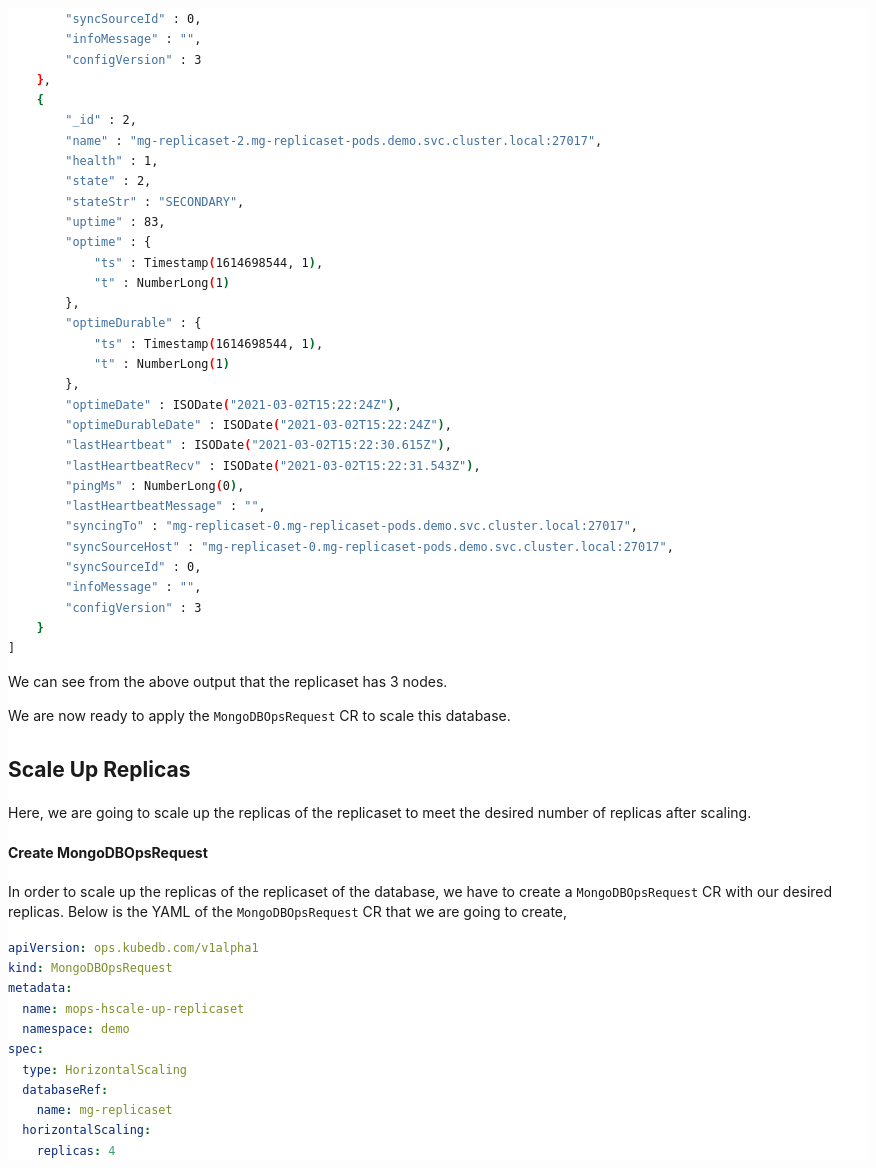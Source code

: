 ```bash
		"syncSourceId" : 0,
		"infoMessage" : "",
		"configVersion" : 3
	},
	{
		"_id" : 2,
		"name" : "mg-replicaset-2.mg-replicaset-pods.demo.svc.cluster.local:27017",
		"health" : 1,
		"state" : 2,
		"stateStr" : "SECONDARY",
		"uptime" : 83,
		"optime" : {
			"ts" : Timestamp(1614698544, 1),
			"t" : NumberLong(1)
		},
		"optimeDurable" : {
			"ts" : Timestamp(1614698544, 1),
			"t" : NumberLong(1)
		},
		"optimeDate" : ISODate("2021-03-02T15:22:24Z"),
		"optimeDurableDate" : ISODate("2021-03-02T15:22:24Z"),
		"lastHeartbeat" : ISODate("2021-03-02T15:22:30.615Z"),
		"lastHeartbeatRecv" : ISODate("2021-03-02T15:22:31.543Z"),
		"pingMs" : NumberLong(0),
		"lastHeartbeatMessage" : "",
		"syncingTo" : "mg-replicaset-0.mg-replicaset-pods.demo.svc.cluster.local:27017",
		"syncSourceHost" : "mg-replicaset-0.mg-replicaset-pods.demo.svc.cluster.local:27017",
		"syncSourceId" : 0,
		"infoMessage" : "",
		"configVersion" : 3
	}
]
```

We can see from the above output that the replicaset has 3 nodes.

We are now ready to apply the `MongoDBOpsRequest` CR to scale this database.

## Scale Up Replicas

Here, we are going to scale up the replicas of the replicaset to meet the desired number of replicas after scaling.

#### Create MongoDBOpsRequest

In order to scale up the replicas of the replicaset of the database, we have to create a `MongoDBOpsRequest` CR with our desired replicas. Below is the YAML of the `MongoDBOpsRequest` CR that we are going to create,

```yaml
apiVersion: ops.kubedb.com/v1alpha1
kind: MongoDBOpsRequest
metadata:
  name: mops-hscale-up-replicaset
  namespace: demo
spec:
  type: HorizontalScaling
  databaseRef:
    name: mg-replicaset
  horizontalScaling:
    replicas: 4
```

